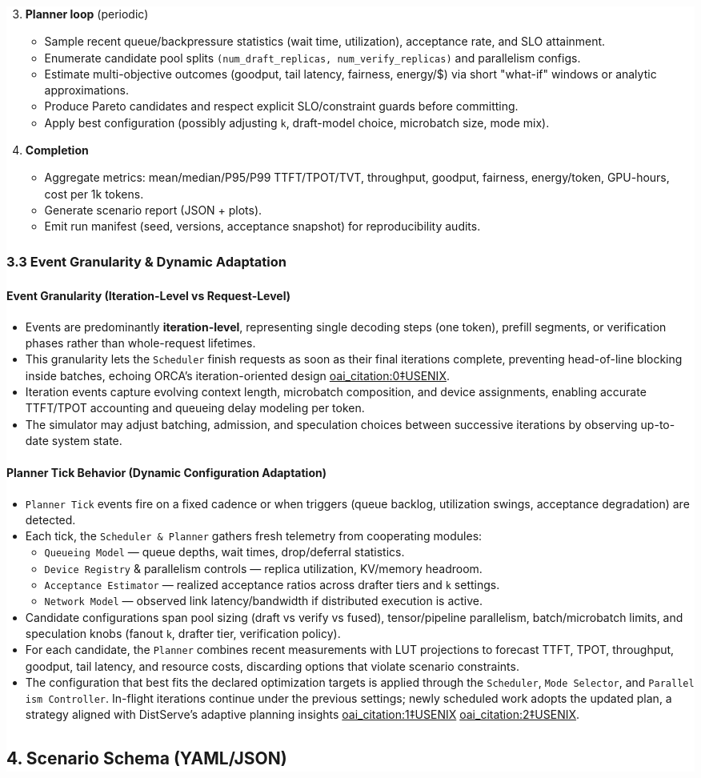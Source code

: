 3. **Planner loop** (periodic)
   - Sample recent queue/backpressure statistics (wait time, utilization), acceptance rate, and SLO attainment.
   - Enumerate candidate pool splits `(num_draft_replicas, num_verify_replicas)` and parallelism configs.
   - Estimate multi-objective outcomes (goodput, tail latency, fairness, energy/$) via short "what-if" windows or analytic approximations.
   - Produce Pareto candidates and respect explicit SLO/constraint guards before committing.
   - Apply best configuration (possibly adjusting `k`, draft-model choice, microbatch size, mode mix).

4. **Completion**
   - Aggregate metrics: mean/median/P95/P99 TTFT/TPOT/TVT, throughput, goodput, fairness, energy/token, GPU-hours, cost per 1k tokens.
   - Generate scenario report (JSON + plots).
   - Emit run manifest (seed, versions, acceptance snapshot) for reproducibility audits.

### 3.3 Event Granularity & Dynamic Adaptation

#### Event Granularity (Iteration-Level vs Request-Level)

- Events are predominantly **iteration-level**, representing single decoding steps (one token), prefill segments, or verification phases rather than whole-request lifetimes.
- This granularity lets the `Scheduler` finish requests as soon as their final iterations complete, preventing head-of-line blocking inside batches, echoing ORCA’s iteration-oriented design [oai_citation:0‡USENIX](https://www.usenix.org/conference/osdi22/presentation/yu?utm_source=chatgpt.com).
- Iteration events capture evolving context length, microbatch composition, and device assignments, enabling accurate TTFT/TPOT accounting and queueing delay modeling per token.
- The simulator may adjust batching, admission, and speculation choices between successive iterations by observing up-to-date system state.

#### Planner Tick Behavior (Dynamic Configuration Adaptation)

- `Planner Tick` events fire on a fixed cadence or when triggers (queue backlog, utilization swings, acceptance degradation) are detected.
- Each tick, the `Scheduler & Planner` gathers fresh telemetry from cooperating modules:
  - `Queueing Model` — queue depths, wait times, drop/deferral statistics.
  - `Device Registry` & parallelism controls — replica utilization, KV/memory headroom.
  - `Acceptance Estimator` — realized acceptance ratios across drafter tiers and `k` settings.
  - `Network Model` — observed link latency/bandwidth if distributed execution is active.
- Candidate configurations span pool sizing (draft vs verify vs fused), tensor/pipeline parallelism, batch/microbatch limits, and speculation knobs (fanout `k`, drafter tier, verification policy).
- For each candidate, the `Planner` combines recent measurements with LUT projections to forecast TTFT, TPOT, throughput, goodput, tail latency, and resource costs, discarding options that violate scenario constraints.
- The configuration that best fits the declared optimization targets is applied through the `Scheduler`, `Mode Selector`, and `Parallelism Controller`. In-flight iterations continue under the previous settings; newly scheduled work adopts the updated plan, a strategy aligned with DistServe’s adaptive planning insights [oai_citation:1‡USENIX](https://www.usenix.org/conference/osdi22/presentation/yu?utm_source=chatgpt.com) [oai_citation:2‡USENIX](https://www.usenix.org/system/files/osdi24-zhong-yinmin.pdf?utm_source=chatgpt.com).
## 4. Scenario Schema (YAML/JSON)
